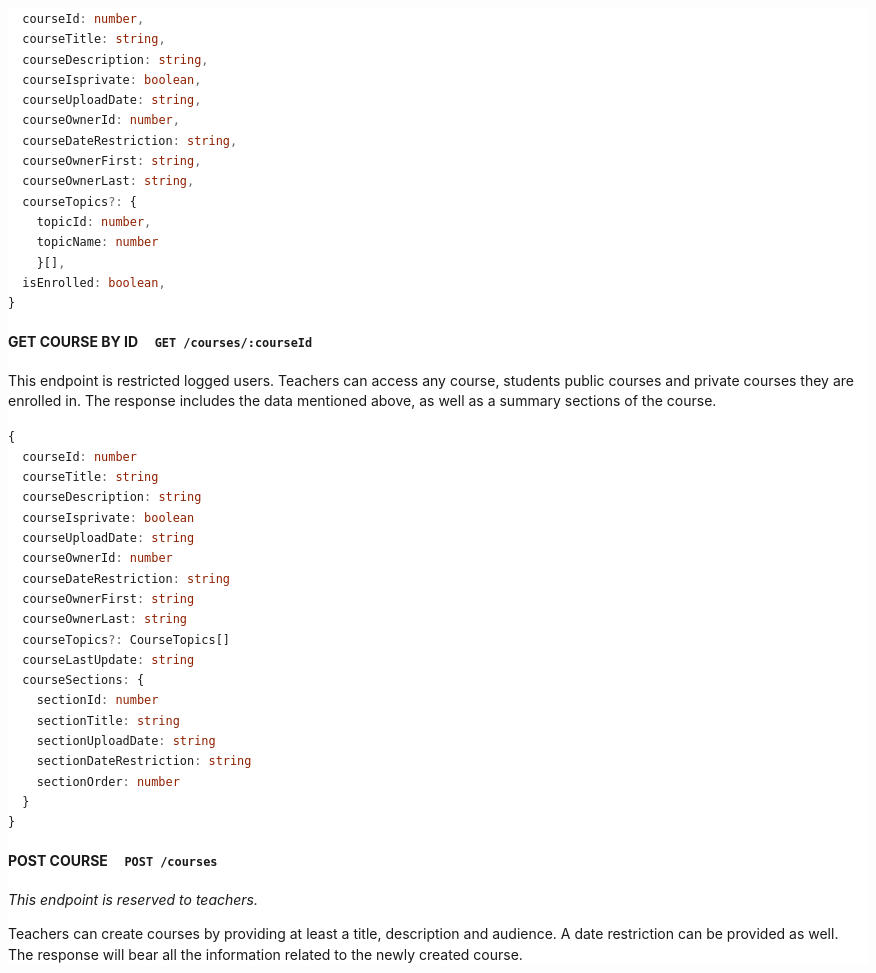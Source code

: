 ```ts
  courseId: number,
  courseTitle: string,
  courseDescription: string,
  courseIsprivate: boolean,
  courseUploadDate: string,
  courseOwnerId: number,
  courseDateRestriction: string,
  courseOwnerFirst: string,
  courseOwnerLast: string,
  courseTopics?: {
    topicId: number,
    topicName: number
    }[],
  isEnrolled: boolean,
}
```

#### **GET COURSE BY ID**&nbsp;&nbsp;&nbsp;&nbsp;&nbsp;`GET /courses/:courseId`

This endpoint is restricted logged users. Teachers can access any course, students public courses and private courses they are enrolled in. The response includes the data mentioned above, as well as a summary sections of the course.

```ts
{
  courseId: number
  courseTitle: string
  courseDescription: string
  courseIsprivate: boolean
  courseUploadDate: string
  courseOwnerId: number
  courseDateRestriction: string
  courseOwnerFirst: string
  courseOwnerLast: string
  courseTopics?: CourseTopics[]
  courseLastUpdate: string
  courseSections: {
    sectionId: number
    sectionTitle: string
    sectionUploadDate: string
    sectionDateRestriction: string
    sectionOrder: number
  }
}
```

#### **POST COURSE**&nbsp;&nbsp;&nbsp;&nbsp;&nbsp;`POST /courses`

*This endpoint is reserved to teachers.*

Teachers can create courses by providing at least a title, description and audience. A date restriction can be provided as well.  
The response will bear all the information related to the newly created course.
